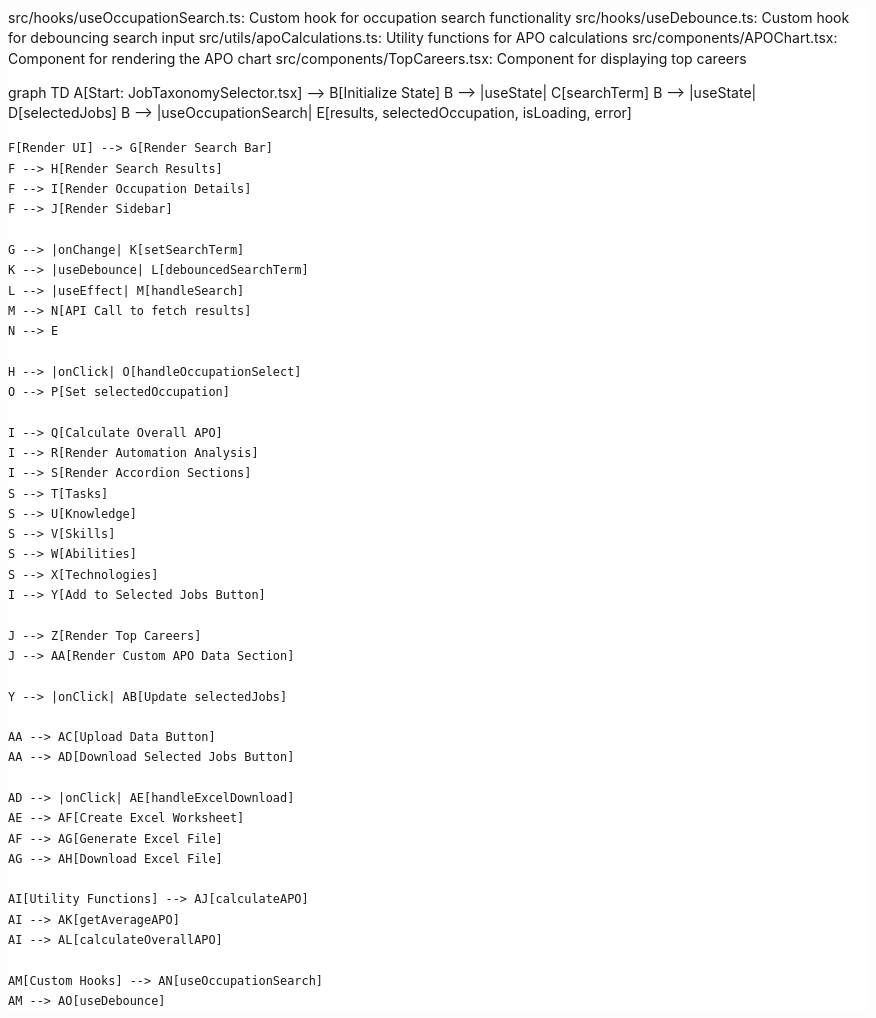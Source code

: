 src/hooks/useOccupationSearch.ts: Custom hook for occupation search functionality
src/hooks/useDebounce.ts: Custom hook for debouncing search input
src/utils/apoCalculations.ts: Utility functions for APO calculations
src/components/APOChart.tsx: Component for rendering the APO chart
src/components/TopCareers.tsx: Component for displaying top careers  

graph TD
    A[Start: JobTaxonomySelector.tsx] --> B[Initialize State]
    B --> |useState| C[searchTerm]
    B --> |useState| D[selectedJobs]
    B --> |useOccupationSearch| E[results, selectedOccupation, isLoading, error]
    
    F[Render UI] --> G[Render Search Bar]
    F --> H[Render Search Results]
    F --> I[Render Occupation Details]
    F --> J[Render Sidebar]
    
    G --> |onChange| K[setSearchTerm]
    K --> |useDebounce| L[debouncedSearchTerm]
    L --> |useEffect| M[handleSearch]
    M --> N[API Call to fetch results]
    N --> E
    
    H --> |onClick| O[handleOccupationSelect]
    O --> P[Set selectedOccupation]
    
    I --> Q[Calculate Overall APO]
    I --> R[Render Automation Analysis]
    I --> S[Render Accordion Sections]
    S --> T[Tasks]
    S --> U[Knowledge]
    S --> V[Skills]
    S --> W[Abilities]
    S --> X[Technologies]
    I --> Y[Add to Selected Jobs Button]
    
    J --> Z[Render Top Careers]
    J --> AA[Render Custom APO Data Section]
    
    Y --> |onClick| AB[Update selectedJobs]
    
    AA --> AC[Upload Data Button]
    AA --> AD[Download Selected Jobs Button]
    
    AD --> |onClick| AE[handleExcelDownload]
    AE --> AF[Create Excel Worksheet]
    AF --> AG[Generate Excel File]
    AG --> AH[Download Excel File]
    
    AI[Utility Functions] --> AJ[calculateAPO]
    AI --> AK[getAverageAPO]
    AI --> AL[calculateOverallAPO]
    
    AM[Custom Hooks] --> AN[useOccupationSearch]
    AM --> AO[useDebounce]
    
